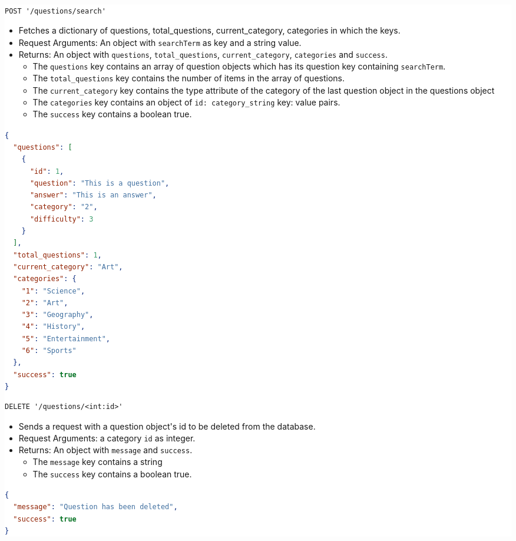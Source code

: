`POST '/questions/search'`

- Fetches a dictionary of questions, total_questions, current_category, categories in which the keys.
- Request Arguments: An object with `searchTerm` as key and a string value.
- Returns: An object with `questions`, `total_questions`, `current_category`, `categories` and `success`.
  - The `questions` key contains an array of question objects which has its question key containing `searchTerm`.
  - The `total_questions` key contains the number of items in the array of questions.
  - The `current_category` key contains the type attribute of the category of the last question object in the questions object
  - The `categories` key contains an object of `id: category_string` key: value pairs.
  - The `success` key contains a boolean true.

```json
{
  "questions": [
    {
      "id": 1,
      "question": "This is a question",
      "answer": "This is an answer",
      "category": "2",
      "difficulty": 3
    }
  ],
  "total_questions": 1,
  "current_category": "Art",
  "categories": {
    "1": "Science",
    "2": "Art",
    "3": "Geography",
    "4": "History",
    "5": "Entertainment",
    "6": "Sports"
  },
  "success": true
}
```

`DELETE '/questions/<int:id>'`

- Sends a request with a question object's id to be deleted from the database.
- Request Arguments: a category `id` as integer.
- Returns: An object with `message` and `success`.
  - The `message` key contains a string
  - The `success` key contains a boolean true.

```json
{
  "message": "Question has been deleted",
  "success": true
}
```
